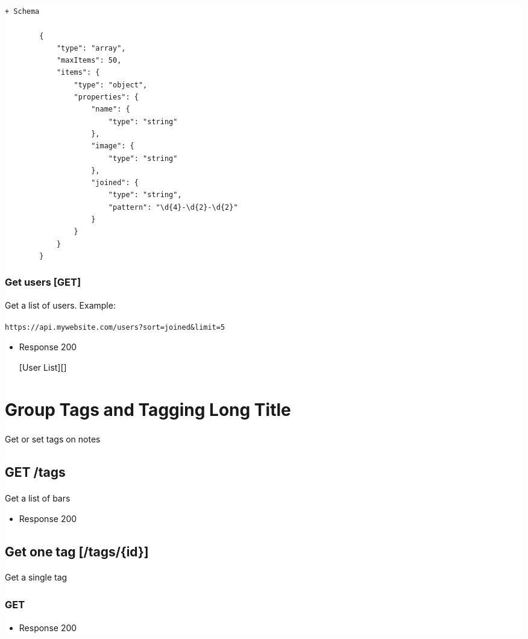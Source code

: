     + Schema

            {
                "type": "array",
                "maxItems": 50,
                "items": {
                    "type": "object",
                    "properties": {
                        "name": {
                            "type": "string"
                        },
                        "image": {
                            "type": "string"
                        },
                        "joined": {
                            "type": "string",
                            "pattern": "\d{4}-\d{2}-\d{2}"
                        }
                    }
                }
            }

### Get users [GET]
Get a list of users. Example:

```no-highlight
https://api.mywebsite.com/users?sort=joined&limit=5
```

+ Response 200

    [User List][]

# Group Tags and Tagging Long Title
Get or set tags on notes

## GET /tags
Get a list of bars

+ Response 200

## Get one tag [/tags/{id}]
Get a single tag

### GET

+ Response 200